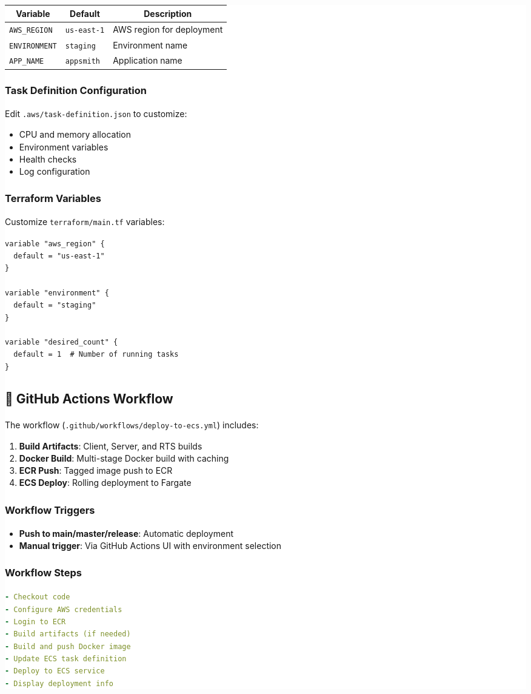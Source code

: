| Variable | Default | Description |
|----------|---------|-------------|
| `AWS_REGION` | `us-east-1` | AWS region for deployment |
| `ENVIRONMENT` | `staging` | Environment name |
| `APP_NAME` | `appsmith` | Application name |

### Task Definition Configuration

Edit `.aws/task-definition.json` to customize:

- CPU and memory allocation
- Environment variables
- Health checks
- Log configuration

### Terraform Variables

Customize `terraform/main.tf` variables:

```hcl
variable "aws_region" {
  default = "us-east-1"
}

variable "environment" {
  default = "staging"
}

variable "desired_count" {
  default = 1  # Number of running tasks
}
```

## 🔄 GitHub Actions Workflow

The workflow (`.github/workflows/deploy-to-ecs.yml`) includes:

1. **Build Artifacts**: Client, Server, and RTS builds
2. **Docker Build**: Multi-stage Docker build with caching
3. **ECR Push**: Tagged image push to ECR
4. **ECS Deploy**: Rolling deployment to Fargate

### Workflow Triggers

- **Push to main/master/release**: Automatic deployment
- **Manual trigger**: Via GitHub Actions UI with environment selection

### Workflow Steps

```yaml
- Checkout code
- Configure AWS credentials
- Login to ECR
- Build artifacts (if needed)
- Build and push Docker image
- Update ECS task definition
- Deploy to ECS service
- Display deployment info
```
